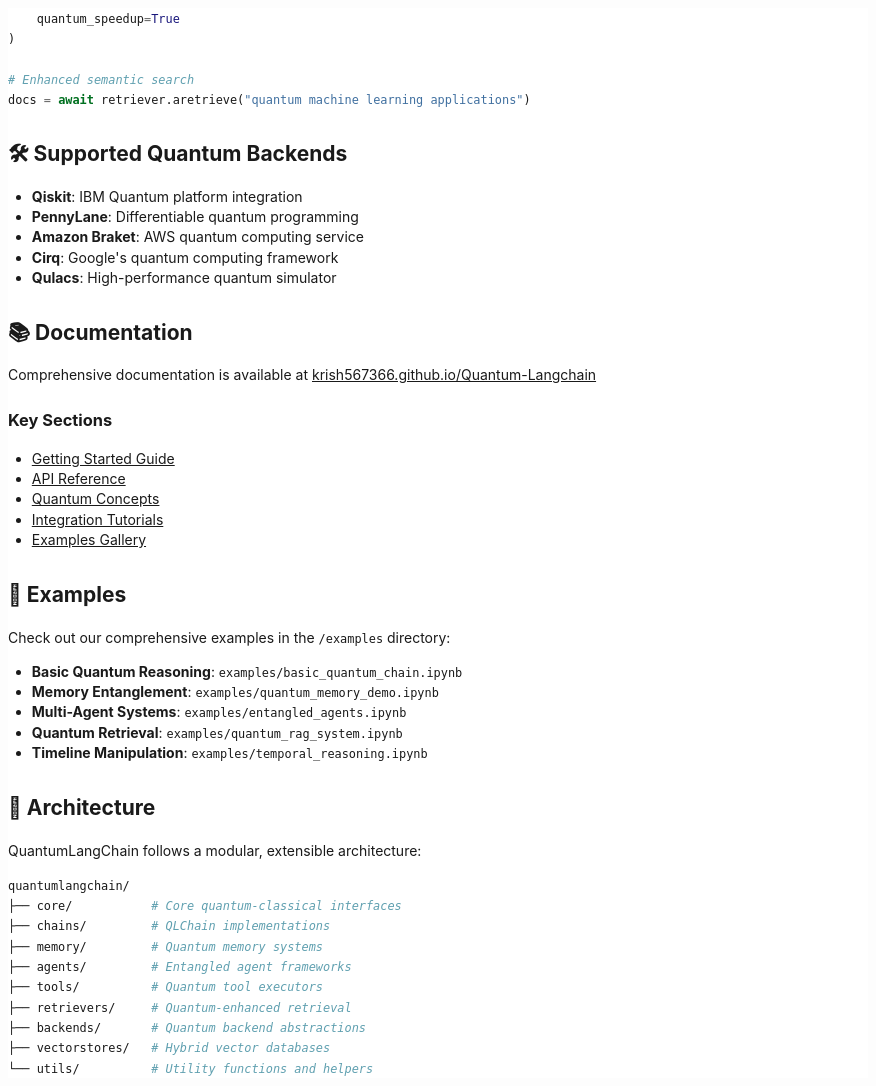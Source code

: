 ```python
    quantum_speedup=True
)

# Enhanced semantic search
docs = await retriever.aretrieve("quantum machine learning applications")
```

## 🛠️ Supported Quantum Backends

- **Qiskit**: IBM Quantum platform integration
- **PennyLane**: Differentiable quantum programming
- **Amazon Braket**: AWS quantum computing service
- **Cirq**: Google's quantum computing framework
- **Qulacs**: High-performance quantum simulator

## 📚 Documentation

Comprehensive documentation is available at [krish567366.github.io/Quantum-Langchain](https://krish567366.github.io/Quantum-Langchain)

### Key Sections

- [Getting Started Guide](https://krish567366.github.io/Quantum-Langchain/getting-started/)
- [API Reference](https://krish567366.github.io/Quantum-Langchain/api/)
- [Quantum Concepts](https://krish567366.github.io/Quantum-Langchain/concepts/)
- [Integration Tutorials](https://krish567366.github.io/Quantum-Langchain/tutorials/)
- [Examples Gallery](https://krish567366.github.io/Quantum-Langchain/examples/)

## 🧪 Examples

Check out our comprehensive examples in the `/examples` directory:

- **Basic Quantum Reasoning**: `examples/basic_quantum_chain.ipynb`
- **Memory Entanglement**: `examples/quantum_memory_demo.ipynb`
- **Multi-Agent Systems**: `examples/entangled_agents.ipynb`
- **Quantum Retrieval**: `examples/quantum_rag_system.ipynb`
- **Timeline Manipulation**: `examples/temporal_reasoning.ipynb`

## 🧬 Architecture

QuantumLangChain follows a modular, extensible architecture:

```bash
quantumlangchain/
├── core/           # Core quantum-classical interfaces
├── chains/         # QLChain implementations
├── memory/         # Quantum memory systems
├── agents/         # Entangled agent frameworks
├── tools/          # Quantum tool executors
├── retrievers/     # Quantum-enhanced retrieval
├── backends/       # Quantum backend abstractions
├── vectorstores/   # Hybrid vector databases
└── utils/          # Utility functions and helpers
```
